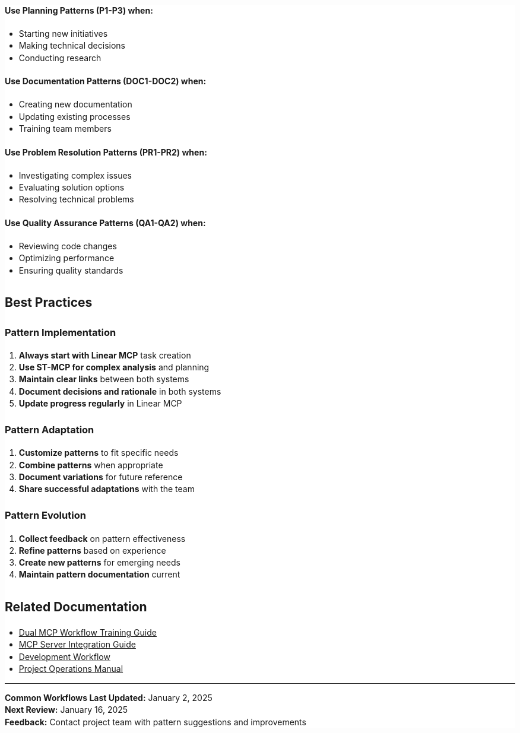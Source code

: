 #### **Use Planning Patterns (P1-P3) when:**
- Starting new initiatives
- Making technical decisions
- Conducting research

#### **Use Documentation Patterns (DOC1-DOC2) when:**
- Creating new documentation
- Updating existing processes
- Training team members

#### **Use Problem Resolution Patterns (PR1-PR2) when:**
- Investigating complex issues
- Evaluating solution options
- Resolving technical problems

#### **Use Quality Assurance Patterns (QA1-QA2) when:**
- Reviewing code changes
- Optimizing performance
- Ensuring quality standards

## Best Practices

### Pattern Implementation
1. **Always start with Linear MCP** task creation
2. **Use ST-MCP for complex analysis** and planning
3. **Maintain clear links** between both systems
4. **Document decisions and rationale** in both systems
5. **Update progress regularly** in Linear MCP

### Pattern Adaptation
1. **Customize patterns** to fit specific needs
2. **Combine patterns** when appropriate
3. **Document variations** for future reference
4. **Share successful adaptations** with the team

### Pattern Evolution
1. **Collect feedback** on pattern effectiveness
2. **Refine patterns** based on experience
3. **Create new patterns** for emerging needs
4. **Maintain pattern documentation** current

## Related Documentation

- [Dual MCP Workflow Training Guide](./dual-mcp-workflow-training.md)
- [MCP Server Integration Guide](../guides/mcp-server-integration-guide.md)
- [Development Workflow](../processes/development-workflow.md)
- [Project Operations Manual](../project-operations-manual.md)

---

**Common Workflows Last Updated:** January 2, 2025  
**Next Review:** January 16, 2025  
**Feedback:** Contact project team with pattern suggestions and improvements
